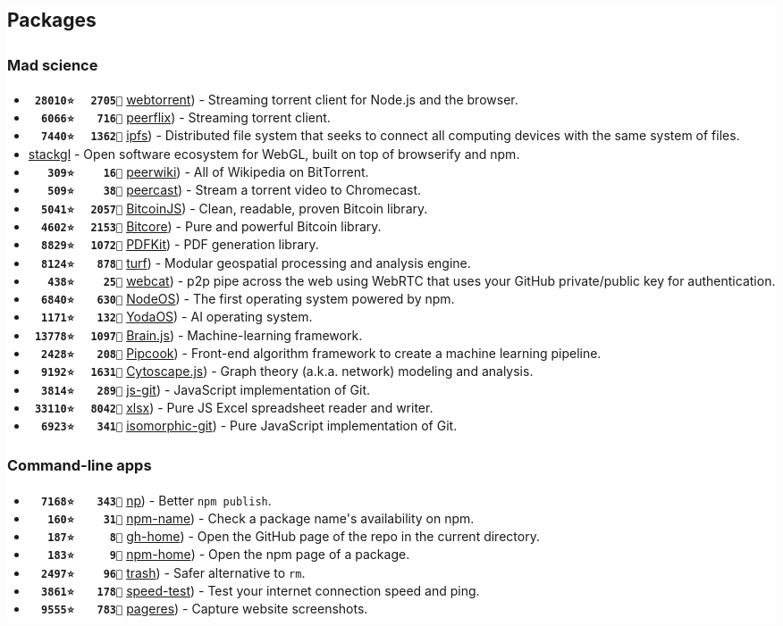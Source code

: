 ## Packages

### Mad science

- <b><code>&nbsp;28010⭐</code></b> <b><code>&nbsp;&nbsp;2705🍴</code></b> [webtorrent](https://github.com/webtorrent/webtorrent)) - Streaming torrent client for Node.js and the browser.
- <b><code>&nbsp;&nbsp;6066⭐</code></b> <b><code>&nbsp;&nbsp;&nbsp;716🍴</code></b> [peerflix](https://github.com/mafintosh/peerflix)) - Streaming torrent client.
- <b><code>&nbsp;&nbsp;7440⭐</code></b> <b><code>&nbsp;&nbsp;1362🍴</code></b> [ipfs](https://github.com/ipfs/js-ipfs)) - Distributed file system that seeks to connect all computing devices with the same system of files.
- [stackgl](https://github.com/stackgl) - Open software ecosystem for WebGL, built on top of browserify and npm.
- <b><code>&nbsp;&nbsp;&nbsp;309⭐</code></b> <b><code>&nbsp;&nbsp;&nbsp;&nbsp;16🍴</code></b> [peerwiki](https://github.com/mafintosh/peerwiki)) - All of Wikipedia on BitTorrent.
- <b><code>&nbsp;&nbsp;&nbsp;509⭐</code></b> <b><code>&nbsp;&nbsp;&nbsp;&nbsp;38🍴</code></b> [peercast](https://github.com/mafintosh/peercast)) - Stream a torrent video to Chromecast.
- <b><code>&nbsp;&nbsp;5041⭐</code></b> <b><code>&nbsp;&nbsp;2057🍴</code></b> [BitcoinJS](https://github.com/bitcoinjs/bitcoinjs-lib)) - Clean, readable, proven Bitcoin library.
- <b><code>&nbsp;&nbsp;4602⭐</code></b> <b><code>&nbsp;&nbsp;2153🍴</code></b> [Bitcore](https://github.com/bitpay/bitcore)) - Pure and powerful Bitcoin library.
- <b><code>&nbsp;&nbsp;8829⭐</code></b> <b><code>&nbsp;&nbsp;1072🍴</code></b> [PDFKit](https://github.com/foliojs/pdfkit)) - PDF generation library.
- <b><code>&nbsp;&nbsp;8124⭐</code></b> <b><code>&nbsp;&nbsp;&nbsp;878🍴</code></b> [turf](https://github.com/Turfjs/turf)) - Modular geospatial processing and analysis engine.
- <b><code>&nbsp;&nbsp;&nbsp;438⭐</code></b> <b><code>&nbsp;&nbsp;&nbsp;&nbsp;25🍴</code></b> [webcat](https://github.com/mafintosh/webcat)) - p2p pipe across the web using WebRTC that uses your GitHub private/public key for authentication.
- <b><code>&nbsp;&nbsp;6840⭐</code></b> <b><code>&nbsp;&nbsp;&nbsp;630🍴</code></b> [NodeOS](https://github.com/NodeOS/NodeOS)) - The first operating system powered by npm.
- <b><code>&nbsp;&nbsp;1171⭐</code></b> <b><code>&nbsp;&nbsp;&nbsp;132🍴</code></b> [YodaOS](https://github.com/yodaos-project/yodaos)) - AI operating system.
- <b><code>&nbsp;13778⭐</code></b> <b><code>&nbsp;&nbsp;1097🍴</code></b> [Brain.js](https://github.com/BrainJS/brain.js)) - Machine-learning framework.
- <b><code>&nbsp;&nbsp;2428⭐</code></b> <b><code>&nbsp;&nbsp;&nbsp;208🍴</code></b> [Pipcook](https://github.com/alibaba/pipcook)) - Front-end algorithm framework to create a machine learning pipeline.
- <b><code>&nbsp;&nbsp;9192⭐</code></b> <b><code>&nbsp;&nbsp;1631🍴</code></b> [Cytoscape.js](https://github.com/cytoscape/cytoscape.js)) - Graph theory (a.k.a. network) modeling and analysis.
- <b><code>&nbsp;&nbsp;3814⭐</code></b> <b><code>&nbsp;&nbsp;&nbsp;289🍴</code></b> [js-git](https://github.com/creationix/js-git)) - JavaScript implementation of Git.
- <b><code>&nbsp;33110⭐</code></b> <b><code>&nbsp;&nbsp;8042🍴</code></b> [xlsx](https://github.com/SheetJS/sheetjs)) - Pure JS Excel spreadsheet reader and writer.
- <b><code>&nbsp;&nbsp;6923⭐</code></b> <b><code>&nbsp;&nbsp;&nbsp;341🍴</code></b> [isomorphic-git](https://github.com/isomorphic-git/isomorphic-git)) - Pure JavaScript implementation of Git.

### Command-line apps

- <b><code>&nbsp;&nbsp;7168⭐</code></b> <b><code>&nbsp;&nbsp;&nbsp;343🍴</code></b> [np](https://github.com/sindresorhus/np)) - Better `npm publish`.
- <b><code>&nbsp;&nbsp;&nbsp;160⭐</code></b> <b><code>&nbsp;&nbsp;&nbsp;&nbsp;31🍴</code></b> [npm-name](https://github.com/sindresorhus/npm-name)) - Check a package name's availability on npm.
- <b><code>&nbsp;&nbsp;&nbsp;187⭐</code></b> <b><code>&nbsp;&nbsp;&nbsp;&nbsp;&nbsp;8🍴</code></b> [gh-home](https://github.com/sindresorhus/gh-home)) - Open the GitHub page of the repo in the current directory.
- <b><code>&nbsp;&nbsp;&nbsp;183⭐</code></b> <b><code>&nbsp;&nbsp;&nbsp;&nbsp;&nbsp;9🍴</code></b> [npm-home](https://github.com/sindresorhus/npm-home)) - Open the npm page of a package.
- <b><code>&nbsp;&nbsp;2497⭐</code></b> <b><code>&nbsp;&nbsp;&nbsp;&nbsp;96🍴</code></b> [trash](https://github.com/sindresorhus/trash)) - Safer alternative to `rm`.
- <b><code>&nbsp;&nbsp;3861⭐</code></b> <b><code>&nbsp;&nbsp;&nbsp;178🍴</code></b> [speed-test](https://github.com/sindresorhus/speed-test)) - Test your internet connection speed and ping.
- <b><code>&nbsp;&nbsp;9555⭐</code></b> <b><code>&nbsp;&nbsp;&nbsp;783🍴</code></b> [pageres](https://github.com/sindresorhus/pageres)) - Capture website screenshots.